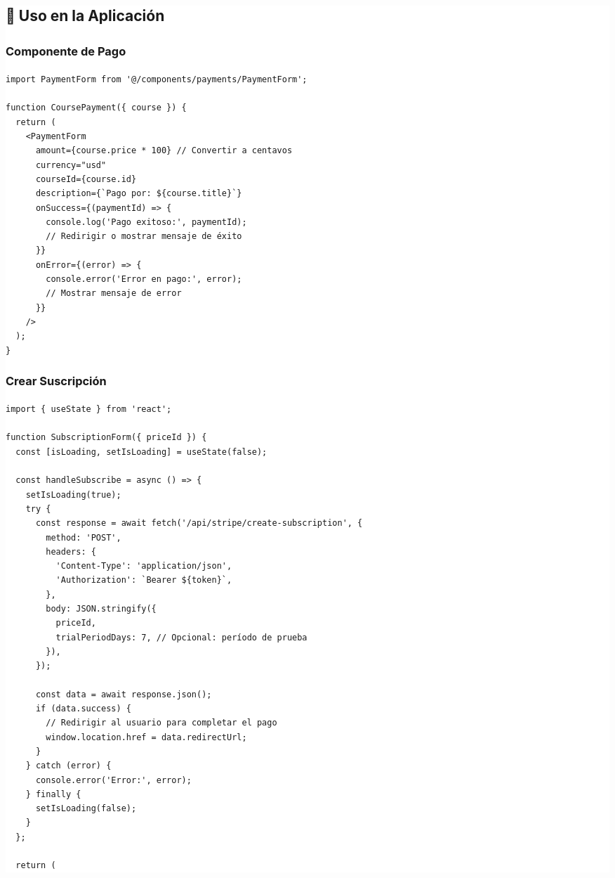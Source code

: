 ## 🔧 Uso en la Aplicación

### Componente de Pago

```tsx
import PaymentForm from '@/components/payments/PaymentForm';

function CoursePayment({ course }) {
  return (
    <PaymentForm
      amount={course.price * 100} // Convertir a centavos
      currency="usd"
      courseId={course.id}
      description={`Pago por: ${course.title}`}
      onSuccess={(paymentId) => {
        console.log('Pago exitoso:', paymentId);
        // Redirigir o mostrar mensaje de éxito
      }}
      onError={(error) => {
        console.error('Error en pago:', error);
        // Mostrar mensaje de error
      }}
    />
  );
}
```

### Crear Suscripción

```tsx
import { useState } from 'react';

function SubscriptionForm({ priceId }) {
  const [isLoading, setIsLoading] = useState(false);

  const handleSubscribe = async () => {
    setIsLoading(true);
    try {
      const response = await fetch('/api/stripe/create-subscription', {
        method: 'POST',
        headers: {
          'Content-Type': 'application/json',
          'Authorization': `Bearer ${token}`,
        },
        body: JSON.stringify({
          priceId,
          trialPeriodDays: 7, // Opcional: período de prueba
        }),
      });

      const data = await response.json();
      if (data.success) {
        // Redirigir al usuario para completar el pago
        window.location.href = data.redirectUrl;
      }
    } catch (error) {
      console.error('Error:', error);
    } finally {
      setIsLoading(false);
    }
  };

  return (
```